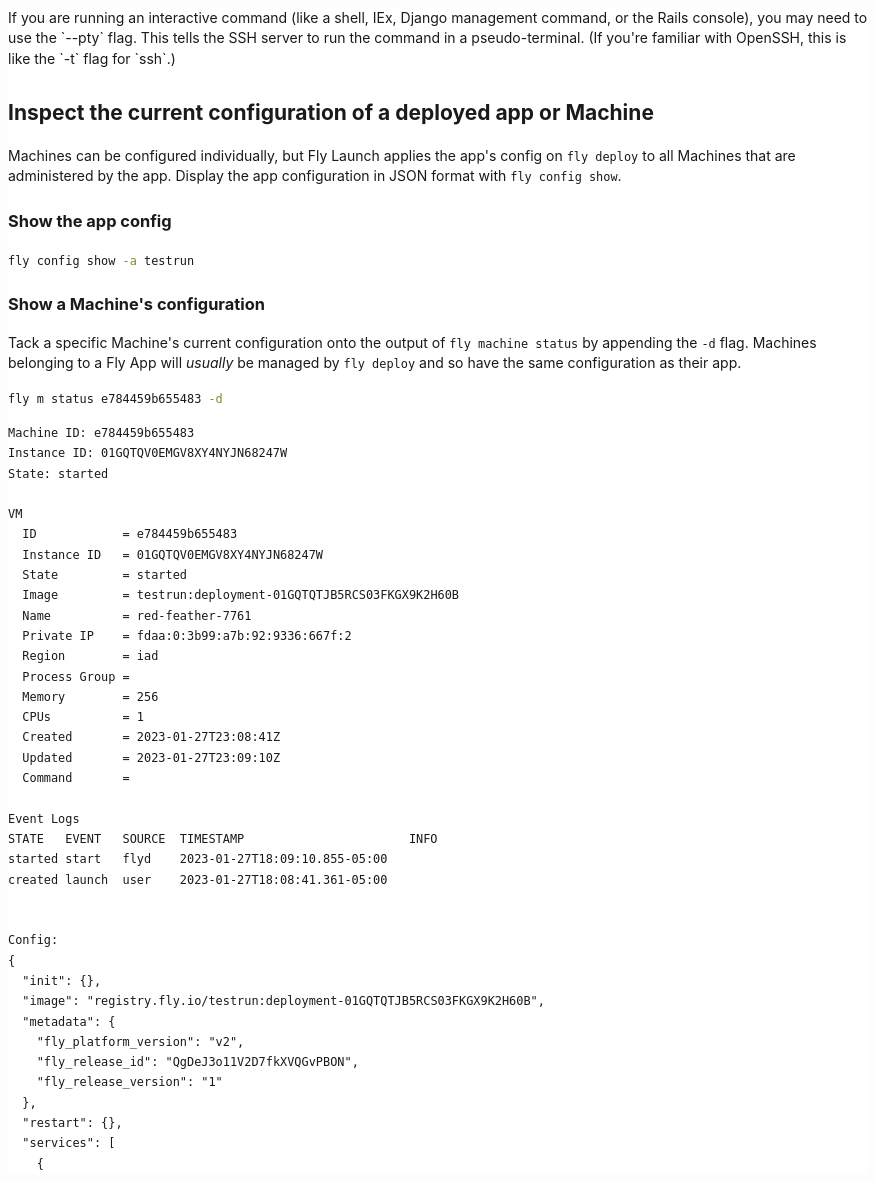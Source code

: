 <div class="callout">If you are running an interactive command (like a shell, IEx, Django management command, or the Rails console), you may need to use the `--pty` flag. This tells the SSH server to run the command in a pseudo-terminal. (If you're familiar with OpenSSH, this is like the `-t` flag for `ssh`.)</div>


## Inspect the current configuration of a deployed app or Machine

Machines can be configured individually, but Fly Launch applies the app's config on `fly deploy` to all Machines that are administered by the app. Display the app configuration in JSON format with `fly config show`.

### Show the app config

```cmd
fly config show -a testrun
```

### Show a Machine's configuration

Tack a specific Machine's current configuration onto the output of `fly machine status` by appending the `-d` flag. Machines belonging to a Fly App will _usually_ be managed by `fly deploy` and so have the same configuration as their app.

```cmd
fly m status e784459b655483 -d
```
```out
Machine ID: e784459b655483
Instance ID: 01GQTQV0EMGV8XY4NYJN68247W
State: started

VM
  ID            = e784459b655483                               
  Instance ID   = 01GQTQV0EMGV8XY4NYJN68247W                   
  State         = started                                      
  Image         = testrun:deployment-01GQTQTJB5RCS03FKGX9K2H60B  
  Name          = red-feather-7761                             
  Private IP    = fdaa:0:3b99:a7b:92:9336:667f:2               
  Region        = iad                                          
  Process Group =                                              
  Memory        = 256                                          
  CPUs          = 1                                            
  Created       = 2023-01-27T23:08:41Z                         
  Updated       = 2023-01-27T23:09:10Z                         
  Command       =                                              

Event Logs
STATE   EVENT   SOURCE  TIMESTAMP                       INFO 
started start   flyd    2023-01-27T18:09:10.855-05:00
created launch  user    2023-01-27T18:08:41.361-05:00


Config:
{
  "init": {},
  "image": "registry.fly.io/testrun:deployment-01GQTQTJB5RCS03FKGX9K2H60B",
  "metadata": {
    "fly_platform_version": "v2",
    "fly_release_id": "QgDeJ3o11V2D7fkXVQGvPBON",
    "fly_release_version": "1"
  },
  "restart": {},
  "services": [
    {
```